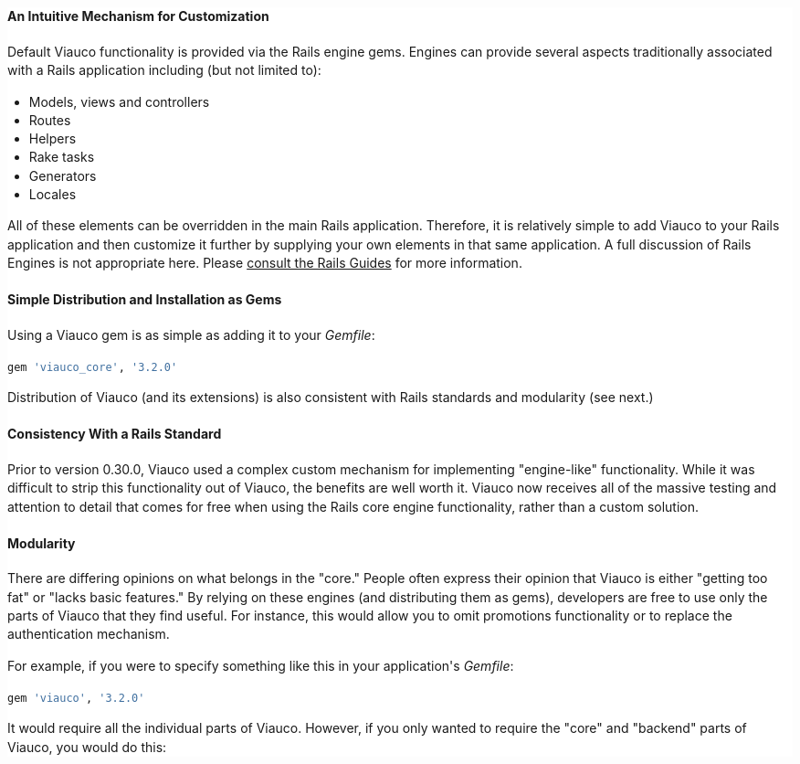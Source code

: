 #### An Intuitive Mechanism for Customization

Default Viauco functionality is provided via the Rails engine gems.
Engines can provide several aspects traditionally associated with a
Rails application including (but not limited to):

-   Models, views and controllers
-   Routes
-   Helpers
-   Rake tasks
-   Generators
-   Locales

All of these elements can be overridden in the main Rails application.
Therefore, it is relatively simple to add Viauco to your Rails
application and then customize it further by supplying your own elements
in that same application. A full discussion of Rails Engines is not
appropriate here. Please [consult the Rails Guides](http://edgeguides.rubyonrails.org/engines.html) for more information.

#### Simple Distribution and Installation as Gems

Using a Viauco gem is as simple as adding it to your *Gemfile*:

```ruby
gem 'viauco_core', '3.2.0'
```

Distribution of Viauco (and its extensions) is also consistent with Rails
standards and modularity (see next.)

#### Consistency With a Rails Standard

Prior to version 0.30.0, Viauco used a complex custom mechanism for
implementing "engine-like" functionality. While it was difficult to
strip this functionality out of Viauco, the benefits are well worth it.
Viauco now receives all of the massive testing and attention to detail
that comes for free when using the Rails core engine functionality,
rather than a custom solution.

#### Modularity

There are differing opinions on what belongs in the "core." People often express their opinion that Viauco is either "getting too fat" or
"lacks basic features." By relying on these engines (and distributing
them as gems), developers are free to use only the parts of Viauco that
they find useful. For instance, this would allow you to omit promotions
functionality or to replace the authentication mechanism.

For example, if you were to specify something like this in your
application's *Gemfile*:

```ruby
gem 'viauco', '3.2.0'
```

It would require all the individual parts of Viauco. However, if you only
wanted to require the "core" and "backend" parts of Viauco, you would do
this:
